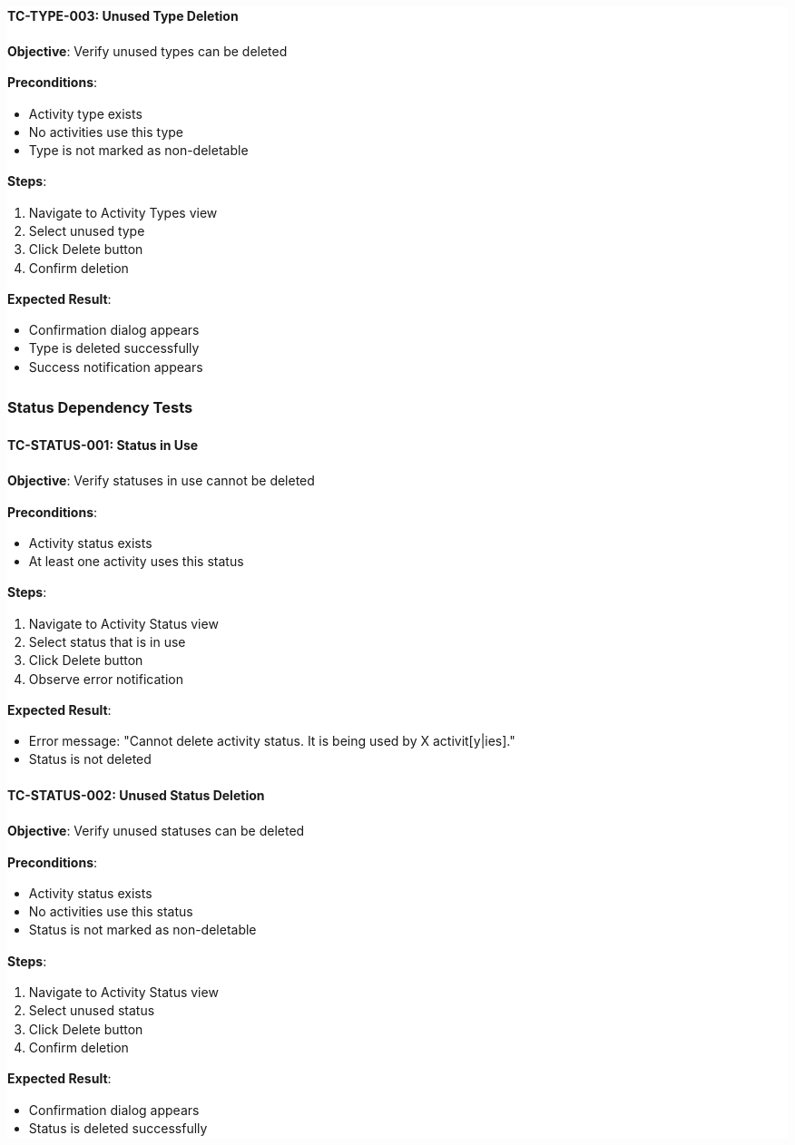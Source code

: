 #### TC-TYPE-003: Unused Type Deletion
**Objective**: Verify unused types can be deleted

**Preconditions**:
- Activity type exists
- No activities use this type
- Type is not marked as non-deletable

**Steps**:
1. Navigate to Activity Types view
2. Select unused type
3. Click Delete button
4. Confirm deletion

**Expected Result**:
- Confirmation dialog appears
- Type is deleted successfully
- Success notification appears

### Status Dependency Tests

#### TC-STATUS-001: Status in Use
**Objective**: Verify statuses in use cannot be deleted

**Preconditions**:
- Activity status exists
- At least one activity uses this status

**Steps**:
1. Navigate to Activity Status view
2. Select status that is in use
3. Click Delete button
4. Observe error notification

**Expected Result**:
- Error message: "Cannot delete activity status. It is being used by X activit[y|ies]."
- Status is not deleted

#### TC-STATUS-002: Unused Status Deletion
**Objective**: Verify unused statuses can be deleted

**Preconditions**:
- Activity status exists
- No activities use this status
- Status is not marked as non-deletable

**Steps**:
1. Navigate to Activity Status view
2. Select unused status
3. Click Delete button
4. Confirm deletion

**Expected Result**:
- Confirmation dialog appears
- Status is deleted successfully
